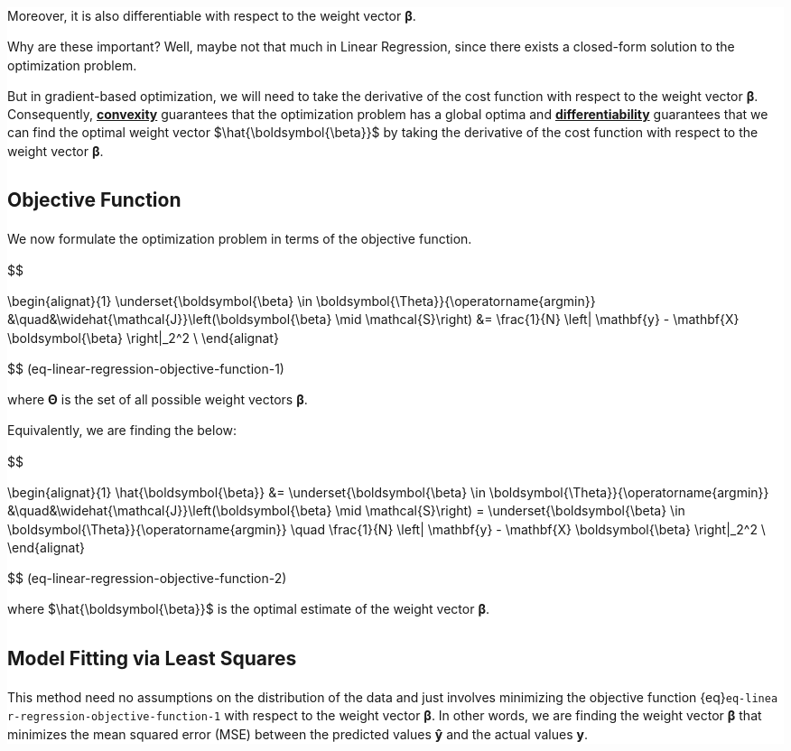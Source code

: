 Moreover, it is also differentiable with respect to the weight vector $\boldsymbol{\beta}$.

Why are these important? Well, maybe not that much in Linear Regression, since there exists a closed-form solution to the optimization problem.

But in gradient-based optimization, we will need to take the derivative of the cost function with respect to the weight vector $\boldsymbol{\beta}$.
Consequently, [**convexity**](https://en.wikipedia.org/wiki/Convex_function) guarantees that the optimization problem has a
global optima and [**differentiability**](https://en.wikipedia.org/wiki/Differentiable_function) guarantees that we can find the
optimal weight vector $\hat{\boldsymbol{\beta}}$ by taking the derivative of the cost function with respect to the weight vector $\boldsymbol{\beta}$.

## Objective Function

We now formulate the optimization problem in terms of the objective function.


$$

\begin{alignat}{1} \underset{\boldsymbol{\beta} \in
\boldsymbol{\Theta}}{\operatorname{argmin}}
&\quad&\widehat{\mathcal{J}}\left(\boldsymbol{\beta} \mid \mathcal{S}\right) &=
\frac{1}{N} \left\| \mathbf{y} - \mathbf{X} \boldsymbol{\beta} \right\|\_2^2 \\
\end{alignat}

$$
(eq-linear-regression-objective-function-1)

where $\boldsymbol{\Theta}$ is the set of all possible weight vectors $\boldsymbol{\beta}$.

Equivalently, we are finding the below:


$$

\begin{alignat}{1} \hat{\boldsymbol{\beta}} &= \underset{\boldsymbol{\beta} \in
\boldsymbol{\Theta}}{\operatorname{argmin}}
&\quad&\widehat{\mathcal{J}}\left(\boldsymbol{\beta} \mid \mathcal{S}\right) =
\underset{\boldsymbol{\beta} \in \boldsymbol{\Theta}}{\operatorname{argmin}}
\quad \frac{1}{N} \left\| \mathbf{y} - \mathbf{X} \boldsymbol{\beta}
\right\|\_2^2 \\ \end{alignat}

$$
(eq-linear-regression-objective-function-2)

where $\hat{\boldsymbol{\beta}}$ is the optimal estimate of the weight vector $\boldsymbol{\beta}$.

## Model Fitting via Least Squares

This method need no assumptions on the distribution of the data and just involves minimizing the
objective function {eq}`eq-linear-regression-objective-function-1` with respect to the weight vector $\boldsymbol{\beta}$.
In other words, we are finding the weight vector $\boldsymbol{\beta}$ that minimizes the
mean squared error (MSE) between the predicted values $\mathbf{\hat{y}}$ and the actual values $\mathbf{y}$.
